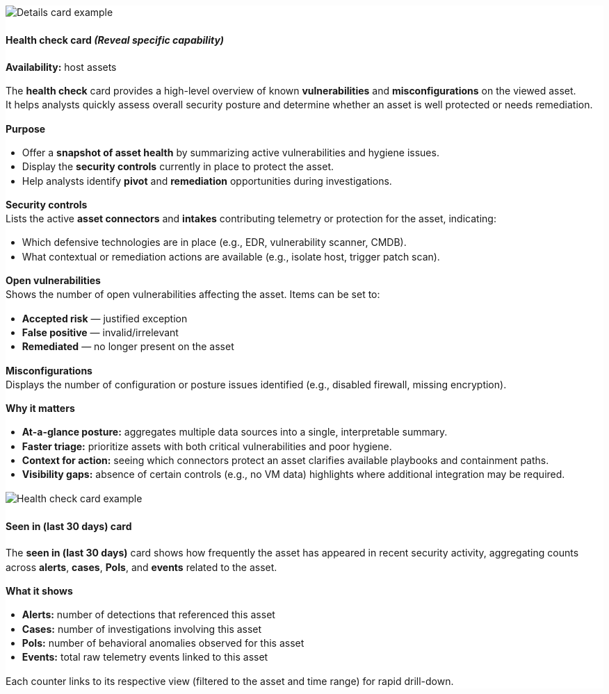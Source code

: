 <img width="743" height="320" alt="Details card example" src="https://github.com/user-attachments/assets/9319c956-126d-4640-a382-f3b09f4ff7b8" />

#### Health check card *(Reveal specific capability)*

**Availability:** host assets

The **health check** card provides a high-level overview of known **vulnerabilities** and **misconfigurations** on the viewed asset.  
It helps analysts quickly assess overall security posture and determine whether an asset is well protected or needs remediation.

**Purpose**
- Offer a **snapshot of asset health** by summarizing active vulnerabilities and hygiene issues.  
- Display the **security controls** currently in place to protect the asset.  
- Help analysts identify **pivot** and **remediation** opportunities during investigations.

**Security controls**  
Lists the active **asset connectors** and **intakes** contributing telemetry or protection for the asset, indicating:  
- Which defensive technologies are in place (e.g., EDR, vulnerability scanner, CMDB).  
- What contextual or remediation actions are available (e.g., isolate host, trigger patch scan).

**Open vulnerabilities**  
Shows the number of open vulnerabilities affecting the asset. Items can be set to:  
- **Accepted risk** — justified exception  
- **False positive** — invalid/irrelevant  
- **Remediated** — no longer present on the asset

**Misconfigurations**  
Displays the number of configuration or posture issues identified (e.g., disabled firewall, missing encryption).

**Why it matters**
- **At-a-glance posture:** aggregates multiple data sources into a single, interpretable summary.  
- **Faster triage:** prioritize assets with both critical vulnerabilities and poor hygiene.  
- **Context for action:** seeing which connectors protect an asset clarifies available playbooks and containment paths.  
- **Visibility gaps:** absence of certain controls (e.g., no VM data) highlights where additional integration may be required.

<img width="671" height="233" alt="Health check card example" src="https://github.com/user-attachments/assets/2e4cfcff-758a-4902-8b49-21676382336a" />

#### Seen in (last 30 days) card

The **seen in (last 30 days)** card shows how frequently the asset has appeared in recent security activity, aggregating counts across **alerts**, **cases**, **PoIs**, and **events** related to the asset.

**What it shows**
- **Alerts:** number of detections that referenced this asset  
- **Cases:** number of investigations involving this asset  
- **PoIs:** number of behavioral anomalies observed for this asset  
- **Events:** total raw telemetry events linked to this asset

Each counter links to its respective view (filtered to the asset and time range) for rapid drill-down.
